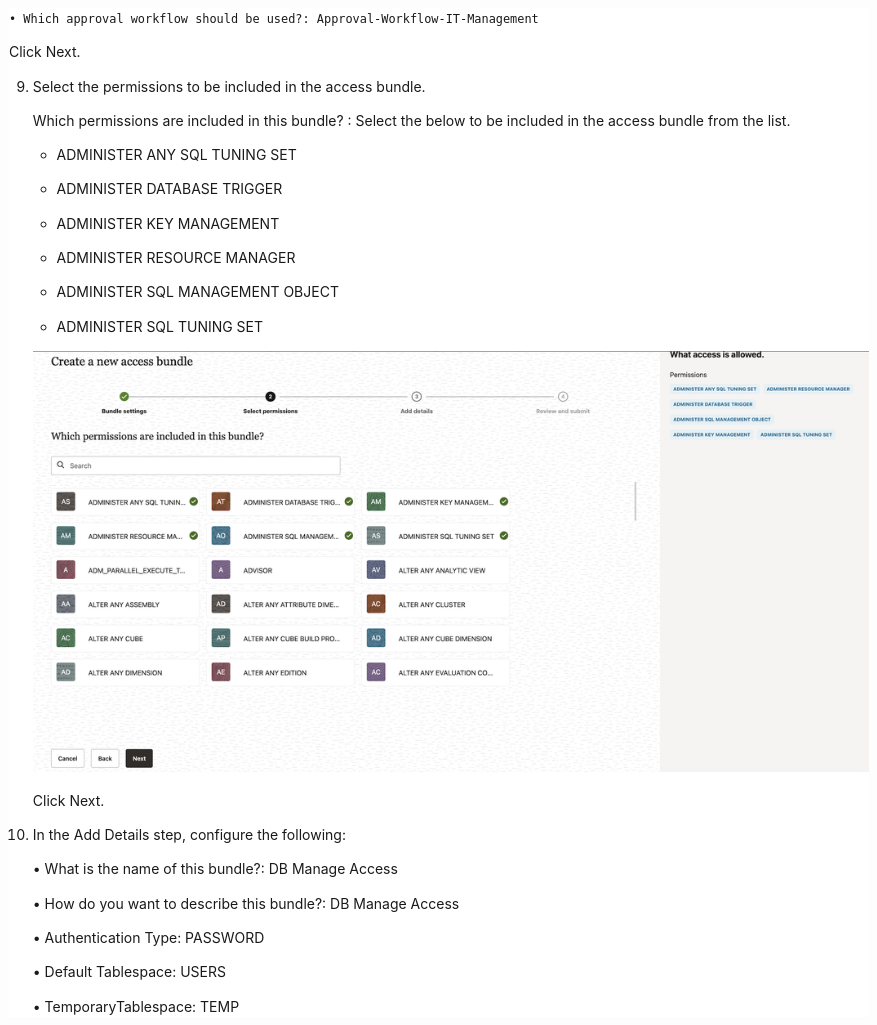     • Which approval workflow should be used?: Approval-Workflow-IT-Management

   Click Next.

9. Select the permissions to be included in the access bundle.

    Which permissions are included in this bundle? : Select the below to be included in the access bundle from the list.

    * ADMINISTER ANY SQL TUNING SET

    * ADMINISTER DATABASE TRIGGER

    * ADMINISTER KEY MANAGEMENT

    * ADMINISTER RESOURCE MANAGER

    * ADMINISTER SQL MANAGEMENT OBJECT

    * ADMINISTER SQL TUNING SET

     ![Create Access Bundle](images/administer-permission.png)

    Click Next.

10. In the Add Details step, configure the following:

    • What is the name of this bundle?: DB Manage Access

    • How do you want to describe this bundle?: DB Manage Access

    • Authentication Type: PASSWORD

    • Default Tablespace: USERS

    • TemporaryTablespace: TEMP
